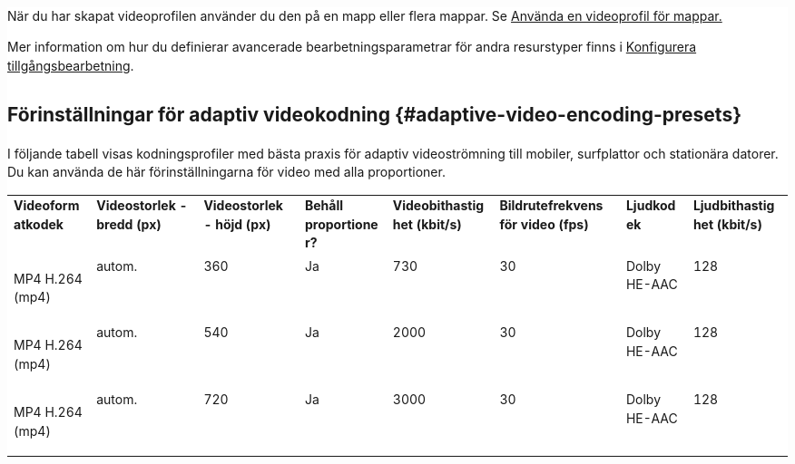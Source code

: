 När du har skapat videoprofilen använder du den på en mapp eller flera mappar. Se [Använda en videoprofil för mappar.](#applying-a-video-profile-to-folders)

Mer information om hur du definierar avancerade bearbetningsparametrar för andra resurstyper finns i [Konfigurera tillgångsbearbetning](config-dms7.md#configuring-asset-processing).

## Förinställningar för adaptiv videokodning {#adaptive-video-encoding-presets}

I följande tabell visas kodningsprofiler med bästa praxis för adaptiv videoströmning till mobiler, surfplattor och stationära datorer. Du kan använda de här förinställningarna för video med alla proportioner.

<table> 
 <tbody> 
  <tr> 
   <td><strong>Videoformatkodek</strong></td> 
   <td><strong>Videostorlek - bredd (px)</strong></td> 
   <td><strong>Videostorlek - höjd (px)</strong></td> 
   <td><strong>Behåll proportioner?</strong></td> 
   <td><strong>Videobithastighet (kbit/s)</strong></td> 
   <td><strong>Bildrutefrekvens för video (fps)</strong></td> 
   <td><strong>Ljudkodek</strong></td> 
   <td><strong>Ljudbithastighet (kbit/s)</strong></td> 
  </tr> 
  <tr> 
   <td><p>MP4 H.264 (mp4)</p> </td> 
   <td>autom.</td> 
   <td>360</td> 
   <td>Ja</td> 
   <td>730</td> 
   <td>30</td> 
   <td>Dolby HE-AAC</td> 
   <td>128</td> 
  </tr> 
  <tr> 
   <td><p>MP4 H.264 (mp4)</p> </td> 
   <td>autom.</td> 
   <td>540</td> 
   <td>Ja</td> 
   <td>2000<br /> </td> 
   <td>30</td> 
   <td>Dolby HE-AAC</td> 
   <td>128</td> 
  </tr> 
  <tr> 
   <td><p>MP4 H.264 (mp4)</p> </td> 
   <td>autom.</td> 
   <td>720<br /> </td> 
   <td>Ja</td> 
   <td>3000<br /> </td> 
   <td>30</td> 
   <td>Dolby HE-AAC</td> 
   <td>128</td> 
  </tr> 
 </tbody> 
</table>

